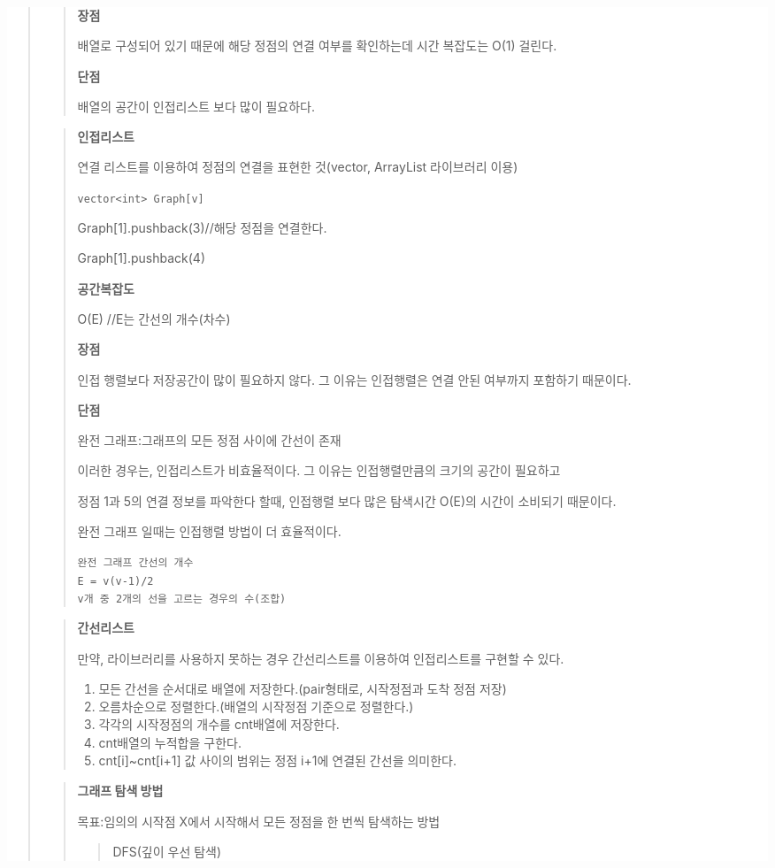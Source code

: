 > >  **장점**
> >
> >  배열로 구성되어 있기 때문에 해당 정점의 연결 여부를 확인하는데 시간 복잡도는 O(1) 걸린다.
> >
> >  **단점**
> >
> >  배열의 공간이 인접리스트 보다 많이 필요하다.
>
> 
>
> > **인접리스트**
> >
> > 연결 리스트를 이용하여 정점의 연결을 표현한 것(vector, ArrayList 라이브러리 이용)
> >
> > `vector<int> Graph[v]`
> >
> > Graph[1].pushback(3)//해당 정점을 연결한다.
> >
> > Graph[1].pushback(4)
> >
> > **공간복잡도**
> >
> > O(E) //E는 간선의 개수(차수)
> >
> > **장점**
> >
> > 인접 행렬보다 저장공간이 많이 필요하지 않다. 그 이유는 인접행렬은 연결 안된 여부까지 포함하기 때문이다.
> >
> > **단점**
> >
> > 완전 그래프:그래프의 모든 정점 사이에 간선이 존재 
> >
> > 이러한 경우는, 인접리스트가 비효율적이다. 그 이유는 인접행렬만큼의 크기의 공간이 필요하고
> >
> > 정점 1과 5의 연결 정보를 파악한다 할때, 인접행렬 보다 많은 탐색시간 O(E)의 시간이 소비되기 때문이다. 
> >
> > 완전 그래프 일때는 인접행렬 방법이 더 효율적이다.
> >
> > ```
> > 완전 그래프 간선의 개수
> > E = v(v-1)/2
> > v개 중 2개의 선을 고르는 경우의 수(조합)
> > ```
>
> 
>
> >**간선리스트**
> >
> >만약, 라이브러리를 사용하지 못하는 경우 간선리스트를 이용하여 인접리스트를 구현할 수 있다.
> >
> >1. 모든 간선을 순서대로 배열에 저장한다.(pair형태로, 시작정점과 도착 정점 저장)
> >2. 오름차순으로 정렬한다.(배열의 시작정점 기준으로 정렬한다.)
> >3. 각각의 시작정점의 개수를 cnt배열에 저장한다.
> >4. cnt배열의 누적합을 구한다.
> >5. cnt[i]~cnt[i+1] 값 사이의 범위는 정점 i+1에 연결된 간선을 의미한다.
>
> 
>
> > **그래프 탐색 방법**
> >
> > 목표:임의의 시작점 X에서 시작해서 모든 정점을 한 번씩 탐색하는 방법
> >
> > > DFS(깊이 우선 탐색)
> >